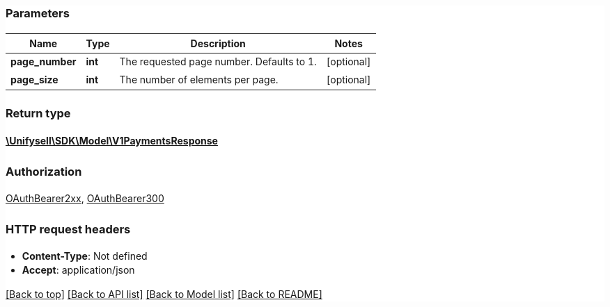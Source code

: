 ### Parameters

Name | Type | Description  | Notes
------------- | ------------- | ------------- | -------------
 **page_number** | **int**| The requested page number. Defaults to 1. | [optional]
 **page_size** | **int**| The number of elements per page. | [optional]

### Return type

[**\Unifysell\SDK\Model\V1PaymentsResponse**](../Model/V1PaymentsResponse.md)

### Authorization

[OAuthBearer2xx](../../README.md#OAuthBearer2xx), [OAuthBearer300](../../README.md#OAuthBearer300)

### HTTP request headers

 - **Content-Type**: Not defined
 - **Accept**: application/json

[[Back to top]](#) [[Back to API list]](../../README.md#documentation-for-api-endpoints) [[Back to Model list]](../../README.md#documentation-for-models) [[Back to README]](../../README.md)

